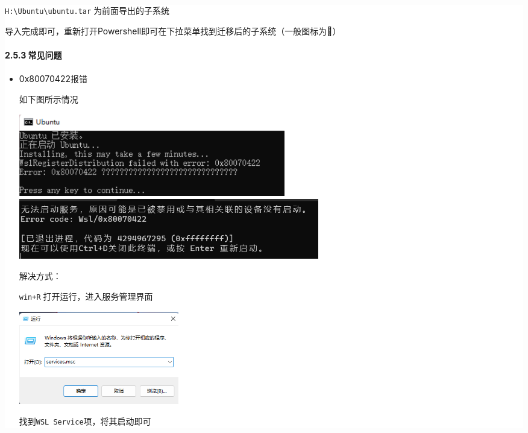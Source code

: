 `H:\Ubuntu\ubuntu.tar` 为前面导出的子系统

导入完成即可，重新打开Powershell即可在下拉菜单找到迁移后的子系统（一般图标为🐧）

#### 2.5.3 常见问题

- 0x80070422报错

  如下图所示情况

  <img src="./北京林业大学RoboMaster机甲大师视觉组从入门到精通/image-20240122235506269.png" alt="image-20240122235506269" style="zoom:67%;" />

  <img src="./北京林业大学RoboMaster机甲大师视觉组从入门到精通/61953d47e124f7eb9207043c8191e24.png" alt="61953d47e124f7eb9207043c8191e24" style="zoom:67%;" />

  解决方式：

  `win+R` 打开运行，进入服务管理界面

  <img src="./北京林业大学RoboMaster机甲大师视觉组从入门到精通/image-20240122235656272.png" alt="image-20240122235656272" style="zoom:67%;" />

  找到`WSL Service`项，将其启动即可
